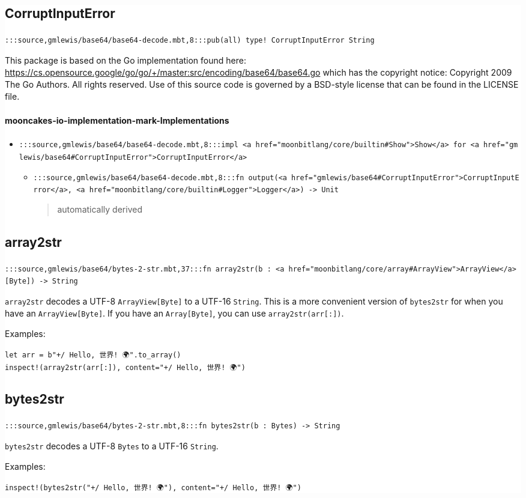 ## CorruptInputError

```moonbit
:::source,gmlewis/base64/base64-decode.mbt,8:::pub(all) type! CorruptInputError String

```

 This package is based on the Go implementation found here:
https://cs.opensource.google/go/go/+/master:src/encoding/base64/base64.go
which has the copyright notice:
Copyright 2009 The Go Authors. All rights reserved.
Use of this source code is governed by a BSD-style
license that can be found in the LICENSE file.

#### mooncakes-io-implementation-mark-Implementations
- ```moonbit
  :::source,gmlewis/base64/base64-decode.mbt,8:::impl <a href="moonbitlang/core/builtin#Show">Show</a> for <a href="gmlewis/base64#CorruptInputError">CorruptInputError</a>
  ```
  > 
  * ```moonbit
    :::source,gmlewis/base64/base64-decode.mbt,8:::fn output(<a href="gmlewis/base64#CorruptInputError">CorruptInputError</a>, <a href="moonbitlang/core/builtin#Logger">Logger</a>) -> Unit
    ```
    > automatically derived

## array2str

```moonbit
:::source,gmlewis/base64/bytes-2-str.mbt,37:::fn array2str(b : <a href="moonbitlang/core/array#ArrayView">ArrayView</a>[Byte]) -> String
```

 `array2str` decodes a UTF-8 `ArrayView[Byte]` to a UTF-16 `String`.
This is a more convenient version of `bytes2str` for when you have an `ArrayView[Byte]`.
If you have an `Array[Byte]`, you can use `array2str(arr[:])`.

 Examples:
 ```
 let arr = b"+/ Hello, 世界! 🌍".to_array()
 inspect!(array2str(arr[:]), content="+/ Hello, 世界! 🌍")
 ```

## bytes2str

```moonbit
:::source,gmlewis/base64/bytes-2-str.mbt,8:::fn bytes2str(b : Bytes) -> String
```

 `bytes2str` decodes a UTF-8 `Bytes` to a UTF-16 `String`.

 Examples:
 ```
 inspect!(bytes2str("+/ Hello, 世界! 🌍"), content="+/ Hello, 世界! 🌍")
 ```
